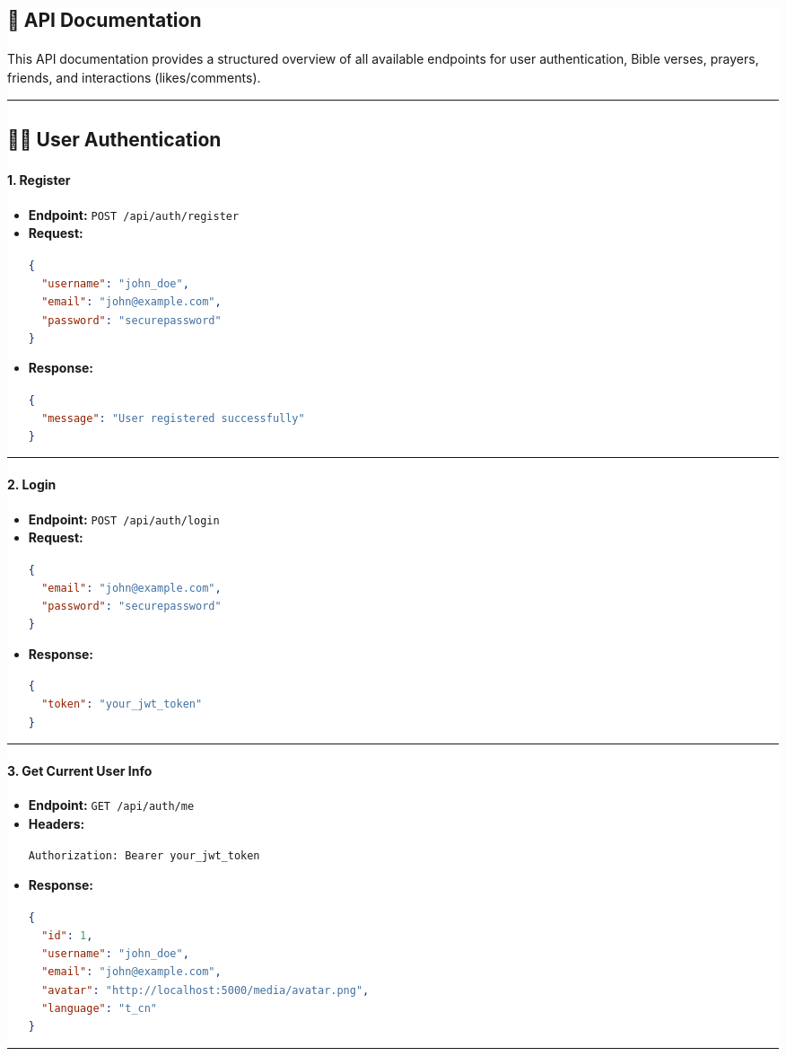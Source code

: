 ## 📜 **API Documentation**

This API documentation provides a structured overview of all available endpoints for user authentication, Bible verses, prayers, friends, and interactions (likes/comments).

---

## 🧑‍💻 **User Authentication**
#### **1. Register**
- **Endpoint:** `POST /api/auth/register`
- **Request:**
  ```json
  {
    "username": "john_doe",
    "email": "john@example.com",
    "password": "securepassword"
  }
  ```
- **Response:**
  ```json
  {
    "message": "User registered successfully"
  }
  ```

---

#### **2. Login**
- **Endpoint:** `POST /api/auth/login`
- **Request:**
  ```json
  {
    "email": "john@example.com",
    "password": "securepassword"
  }
  ```
- **Response:**
  ```json
  {
    "token": "your_jwt_token"
  }
  ```

---

#### **3. Get Current User Info**
- **Endpoint:** `GET /api/auth/me`
- **Headers:**
  ```
  Authorization: Bearer your_jwt_token
  ```
- **Response:**
  ```json
  {
    "id": 1,
    "username": "john_doe",
    "email": "john@example.com",
    "avatar": "http://localhost:5000/media/avatar.png",
    "language": "t_cn"
  }
  ```

---